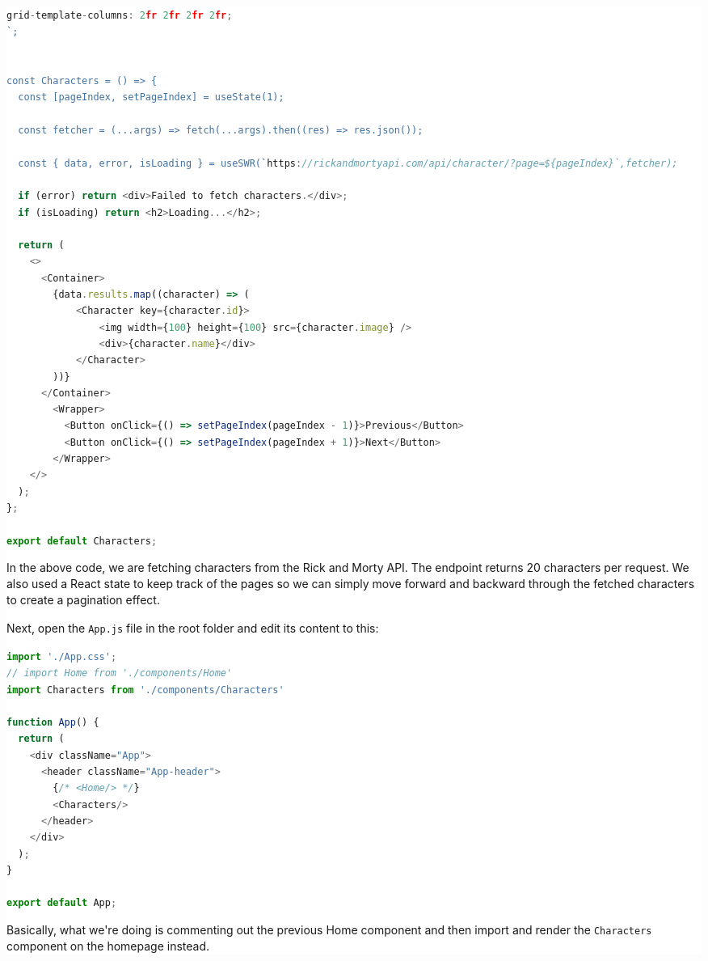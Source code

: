 ```javascript title="src/components/Characters.js"
grid-template-columns: 2fr 2fr 2fr 2fr;
`;


const Characters = () => {
  const [pageIndex, setPageIndex] = useState(1);

  const fetcher = (...args) => fetch(...args).then((res) => res.json());

  const { data, error, isLoading } = useSWR(`https://rickandmortyapi.com/api/character/?page=${pageIndex}`,fetcher);

  if (error) return <div>Failed to fetch characters.</div>;
  if (isLoading) return <h2>Loading...</h2>;

  return (
    <>
      <Container>
        {data.results.map((character) => (
            <Character key={character.id}>
                <img width={100} height={100} src={character.image} />
                <div>{character.name}</div>
            </Character>
        ))}
      </Container>
        <Wrapper>
          <Button onClick={() => setPageIndex(pageIndex - 1)}>Previous</Button>
          <Button onClick={() => setPageIndex(pageIndex + 1)}>Next</Button>
        </Wrapper>
    </>
  );
};

export default Characters;

```

In the above code, we are fetching characters from the Rick and Morty API. The endpoint returns 20 characters per request. We also used a React state to keep track of the pages so we can simply move forward and backward through the fetched characters to create a pagination effect.

Next, open the `App.js` file in the root folder and edit its content to this:

```javascript title="App.js"
import './App.css';
// import Home from './components/Home'
import Characters from './components/Characters'

function App() {
  return (
    <div className="App">
      <header className="App-header">
        {/* <Home/> */}
        <Characters/>
      </header>
    </div>
  );
}

export default App;
```
Basically, what we're doing is commenting out the previous Home component and then import and render the `Characters` component on the homepage instead.
